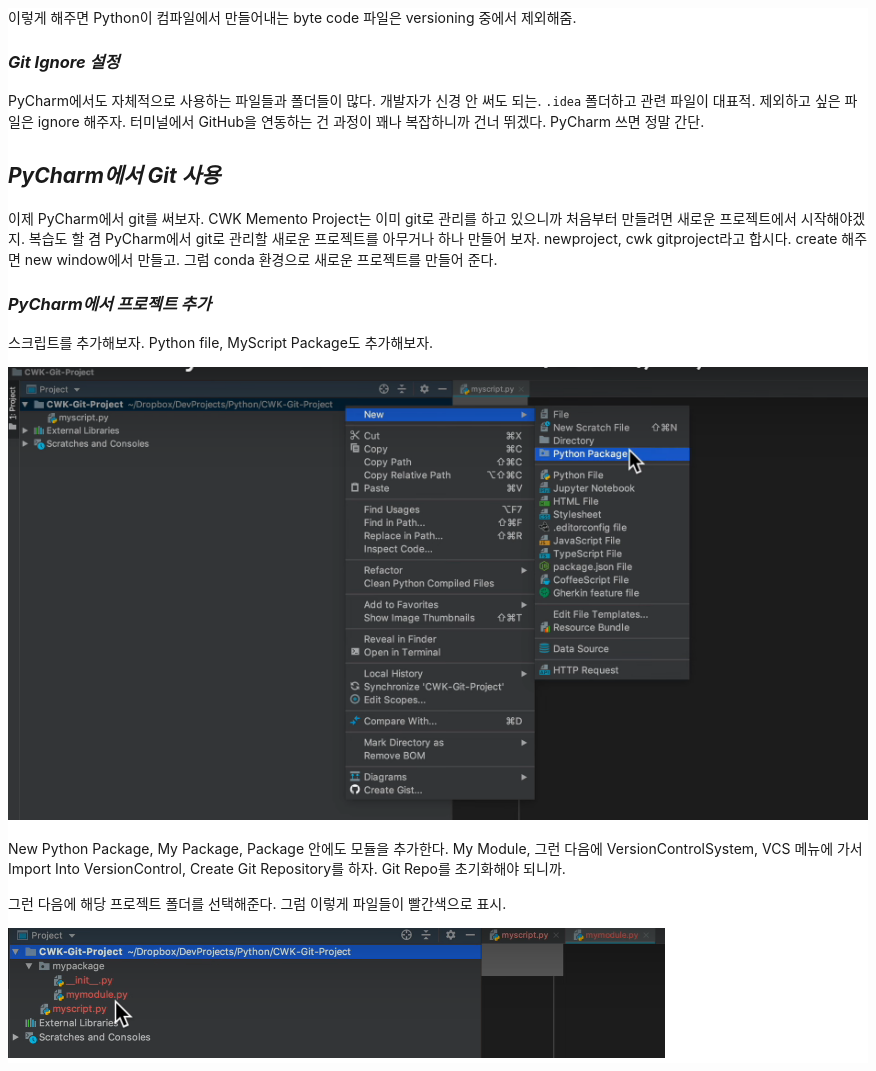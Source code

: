 이렇게 해주면 Python이 컴파일에서 만들어내는 byte code 파일은 versioning 중에서 제외해줌.

### ***Git Ignore 설정***
PyCharm에서도 자체적으로 사용하는 파일들과 폴더들이 많다. 개발자가 신경 안 써도 되는. `.idea` 폴더하고 관련 파일이 대표적. 제외하고 싶은 파일은 ignore 해주자. 터미널에서 GitHub을 연동하는 건 과정이 꽤나 복잡하니까 건너 뛰겠다. PyCharm 쓰면 정말 간단.

## ***PyCharm에서 Git 사용***
이제 PyCharm에서 git를 써보자. CWK Memento Project는 이미 git로 관리를 하고 있으니까 처음부터 만들려면 새로운 프로젝트에서 시작해야겠지. 복습도 할 겸 PyCharm에서 git로 관리할 새로운 프로젝트를 아무거나 하나 만들어 보자. newproject, cwk gitproject라고 합시다. create 해주면 new window에서 만들고. 그럼 conda 환경으로 새로운 프로젝트를 만들어 준다.

### ***PyCharm에서 프로젝트 추가***
스크립트를 추가해보자. Python file, MyScript Package도 추가해보자. 

![alt text](images/image-44.png)

New Python Package, My Package, Package 안에도 모듈을 추가한다. My Module, 그런 다음에 VersionControlSystem, VCS 메뉴에 가서 Import Into VersionControl, Create Git Repository를 하자. Git Repo를 초기화해야 되니까.

그런 다음에 해당 프로젝트 폴더를 선택해준다. 그럼 이렇게 파일들이 빨간색으로 표시. 

![alt text](images/image-45.png)
